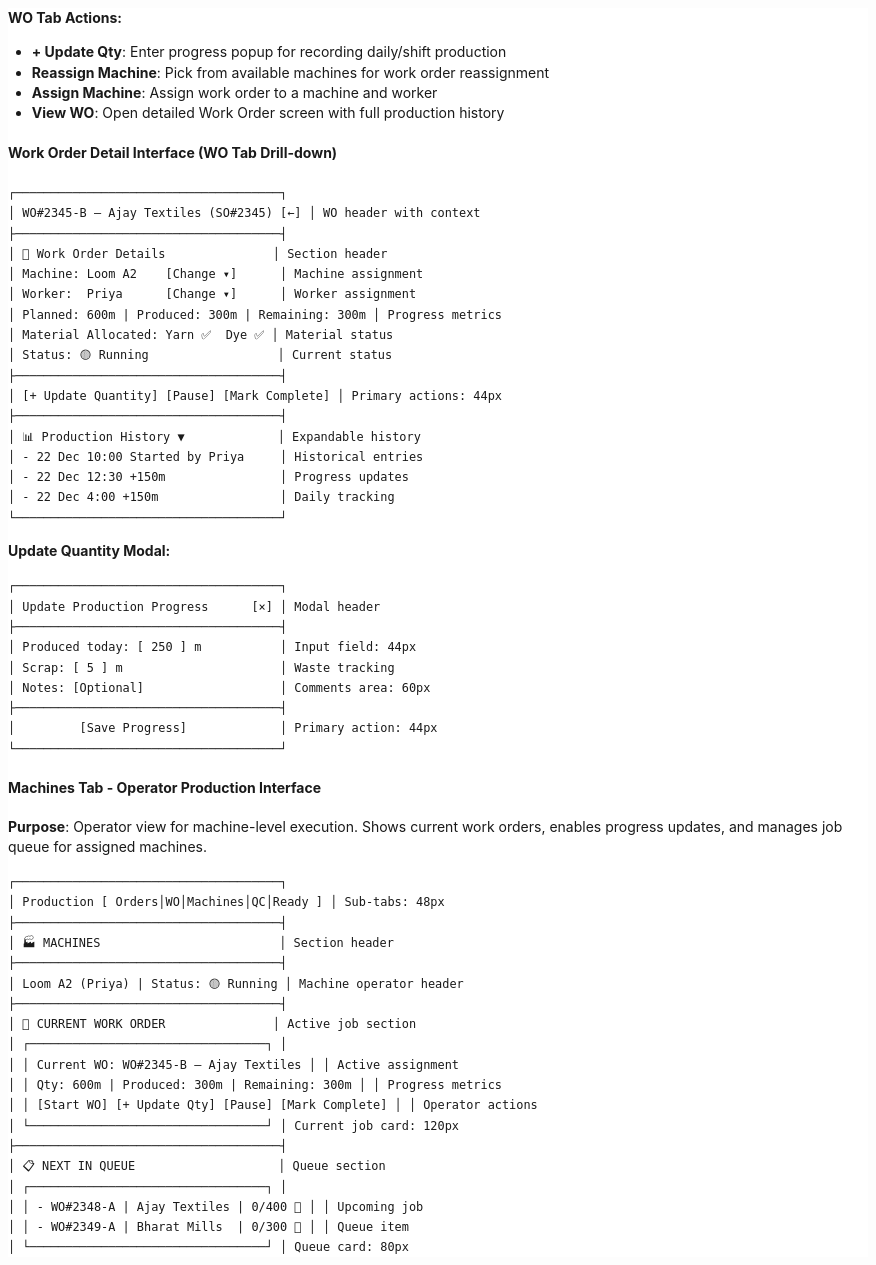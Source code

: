 **WO Tab Actions:**
- **+ Update Qty**: Enter progress popup for recording daily/shift production
- **Reassign Machine**: Pick from available machines for work order reassignment
- **Assign Machine**: Assign work order to a machine and worker
- **View WO**: Open detailed Work Order screen with full production history

#### **Work Order Detail Interface** (WO Tab Drill-down)

```
┌─────────────────────────────────────┐
│ WO#2345-B — Ajay Textiles (SO#2345) [←] │ WO header with context
├─────────────────────────────────────┤
│ 🎯 Work Order Details               │ Section header
│ Machine: Loom A2    [Change ▾]      │ Machine assignment
│ Worker:  Priya      [Change ▾]      │ Worker assignment
│ Planned: 600m | Produced: 300m | Remaining: 300m │ Progress metrics
│ Material Allocated: Yarn ✅  Dye ✅ │ Material status
│ Status: 🟡 Running                  │ Current status
├─────────────────────────────────────┤
│ [+ Update Quantity] [Pause] [Mark Complete] │ Primary actions: 44px
├─────────────────────────────────────┤
│ 📊 Production History ▼             │ Expandable history
│ - 22 Dec 10:00 Started by Priya     │ Historical entries
│ - 22 Dec 12:30 +150m                │ Progress updates
│ - 22 Dec 4:00 +150m                 │ Daily tracking
└─────────────────────────────────────┘
```

**Update Quantity Modal:**
```
┌─────────────────────────────────────┐
│ Update Production Progress      [×] │ Modal header
├─────────────────────────────────────┤
│ Produced today: [ 250 ] m           │ Input field: 44px
│ Scrap: [ 5 ] m                      │ Waste tracking
│ Notes: [Optional]                   │ Comments area: 60px
├─────────────────────────────────────┤
│         [Save Progress]             │ Primary action: 44px
└─────────────────────────────────────┘
```

#### **Machines Tab - Operator Production Interface**

**Purpose**: Operator view for machine-level execution. Shows current work orders, enables progress updates, and manages job queue for assigned machines.

```
┌─────────────────────────────────────┐
│ Production [ Orders│WO│Machines│QC│Ready ] │ Sub-tabs: 48px
├─────────────────────────────────────┤
│ 🏭 MACHINES                         │ Section header
├─────────────────────────────────────┤
│ Loom A2 (Priya) | Status: 🟡 Running │ Machine operator header
├─────────────────────────────────────┤
│ 🎯 CURRENT WORK ORDER               │ Active job section
│ ┌─────────────────────────────────┐ │
│ │ Current WO: WO#2345-B — Ajay Textiles │ │ Active assignment
│ │ Qty: 600m | Produced: 300m | Remaining: 300m │ │ Progress metrics
│ │ [Start WO] [+ Update Qty] [Pause] [Mark Complete] │ │ Operator actions
│ └─────────────────────────────────┘ │ Current job card: 120px
├─────────────────────────────────────┤
│ 📋 NEXT IN QUEUE                    │ Queue section
│ ┌─────────────────────────────────┐ │
│ │ - WO#2348-A | Ajay Textiles | 0/400 🔴 │ │ Upcoming job
│ │ - WO#2349-A | Bharat Mills  | 0/300 🔴 │ │ Queue item
│ └─────────────────────────────────┘ │ Queue card: 80px
```